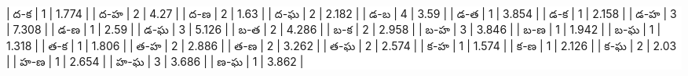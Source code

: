 | ద-క    |        1 |           1.774 |
| ద-హ    |        2 |           4.27  |
| ద-ణ    |        2 |           1.63  |
| ద-ఘ    |        2 |           2.182 |
| డ-బ    |        4 |           3.59  |
| డ-త    |        1 |           3.854 |
| డ-క    |        1 |           2.158 |
| డ-హ    |        3 |           7.308 |
| డ-ణ    |        1 |           2.59  |
| డ-ఘ    |        3 |           5.126 |
| బ-త    |        2 |           4.286 |
| బ-క    |        2 |           2.958 |
| బ-హ    |        3 |           3.846 |
| బ-ణ    |        1 |           1.942 |
| బ-ఘ    |        1 |           1.318 |
| త-క    |        1 |           1.806 |
| త-హ    |        2 |           2.886 |
| త-ణ    |        2 |           3.262 |
| త-ఘ    |        2 |           2.574 |
| క-హ    |        1 |           1.574 |
| క-ణ    |        1 |           2.126 |
| క-ఘ    |        2 |           2.03  |
| హ-ణ    |        1 |           2.654 |
| హ-ఘ    |        3 |           3.686 |
| ణ-ఘ    |        1 |           3.862 |
